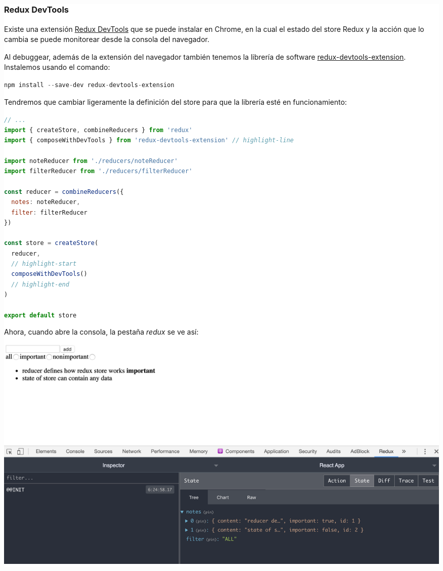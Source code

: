 ### Redux DevTools

Existe una extensión [Redux DevTools](https://chrome.google.com/webstore/detail/redux-devtools/lmhkpmbekcpmknklioeibfkpmmfibljd) que se puede instalar en Chrome, en la cual el estado del store Redux y la acción que lo cambia se puede monitorear desde la consola del navegador.


Al debuggear, además de la extensión del navegador también tenemos la librería de software [redux-devtools-extension](https://www.npmjs.com/package/redux-devtools-extension). Instalemos usando el comando:

```js
npm install --save-dev redux-devtools-extension
```

Tendremos que cambiar ligeramente la definición del store para que la librería esté en funcionamiento:

```js
// ...
import { createStore, combineReducers } from 'redux'
import { composeWithDevTools } from 'redux-devtools-extension' // highlight-line

import noteReducer from './reducers/noteReducer'
import filterReducer from './reducers/filterReducer'

const reducer = combineReducers({
  notes: noteReducer,
  filter: filterReducer
})

const store = createStore(
  reducer,
  // highlight-start
  composeWithDevTools()
  // highlight-end
)

export default store
```

Ahora, cuando abre la consola, la pestaña <i>redux</i> se ve así:

![](../../images/6/11ea.png)
